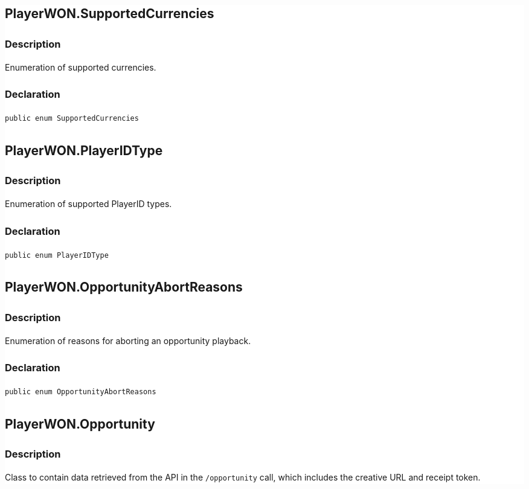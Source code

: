 

## PlayerWON.SupportedCurrencies


### Description

Enumeration of supported currencies.


### Declaration


```
public enum SupportedCurrencies
```



## PlayerWON.PlayerIDType


### Description

Enumeration of supported PlayerID types.


### Declaration


```
public enum PlayerIDType
```



## PlayerWON.OpportunityAbortReasons


### Description

Enumeration of reasons for aborting an opportunity playback.


### Declaration


```
public enum OpportunityAbortReasons
```



## PlayerWON.Opportunity


### Description

Class to contain data retrieved from the API in the `/opportunity` call, which includes the creative URL and receipt token.
